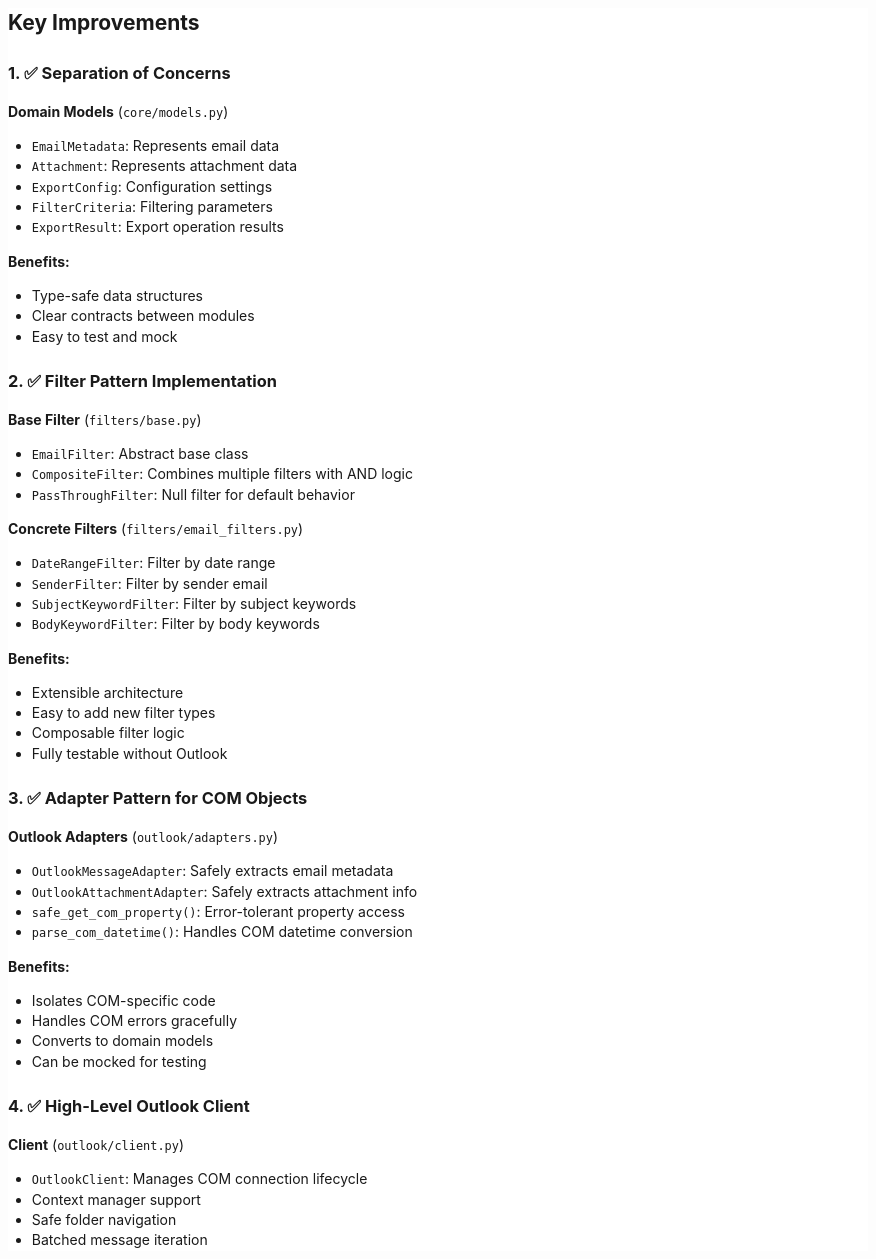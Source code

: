 
## Key Improvements

### 1. ✅ Separation of Concerns

**Domain Models** (`core/models.py`)
- `EmailMetadata`: Represents email data
- `Attachment`: Represents attachment data
- `ExportConfig`: Configuration settings
- `FilterCriteria`: Filtering parameters
- `ExportResult`: Export operation results

**Benefits:**
- Type-safe data structures
- Clear contracts between modules
- Easy to test and mock

### 2. ✅ Filter Pattern Implementation

**Base Filter** (`filters/base.py`)
- `EmailFilter`: Abstract base class
- `CompositeFilter`: Combines multiple filters with AND logic
- `PassThroughFilter`: Null filter for default behavior

**Concrete Filters** (`filters/email_filters.py`)
- `DateRangeFilter`: Filter by date range
- `SenderFilter`: Filter by sender email
- `SubjectKeywordFilter`: Filter by subject keywords
- `BodyKeywordFilter`: Filter by body keywords

**Benefits:**
- Extensible architecture
- Easy to add new filter types
- Composable filter logic
- Fully testable without Outlook

### 3. ✅ Adapter Pattern for COM Objects

**Outlook Adapters** (`outlook/adapters.py`)
- `OutlookMessageAdapter`: Safely extracts email metadata
- `OutlookAttachmentAdapter`: Safely extracts attachment info
- `safe_get_com_property()`: Error-tolerant property access
- `parse_com_datetime()`: Handles COM datetime conversion

**Benefits:**
- Isolates COM-specific code
- Handles COM errors gracefully
- Converts to domain models
- Can be mocked for testing

### 4. ✅ High-Level Outlook Client

**Client** (`outlook/client.py`)
- `OutlookClient`: Manages COM connection lifecycle
- Context manager support
- Safe folder navigation
- Batched message iteration
